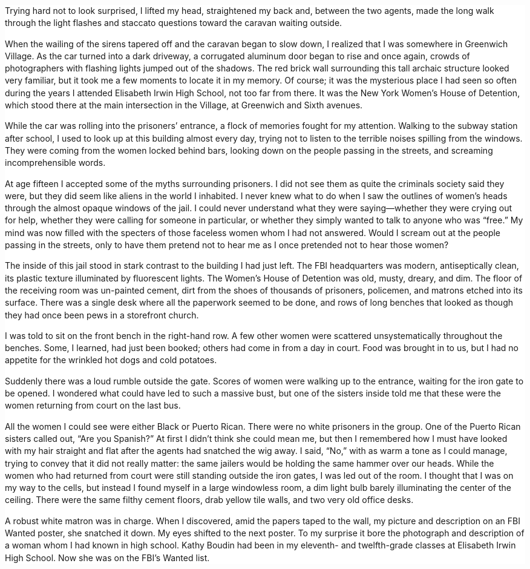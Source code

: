 Trying hard not to look surprised, I lifted my head, straightened my back and, between the two agents, made the long walk through the light flashes and staccato questions toward the caravan waiting outside.

When the wailing of the sirens tapered off and the caravan began to slow down, I realized that I was somewhere in Greenwich Village. As the car turned into a dark driveway, a corrugated aluminum door began to rise and once again, crowds of photographers with flashing lights jumped out of the shadows. The red brick wall surrounding this tall archaic structure looked very familiar, but it took me a few moments to locate it in my memory. Of course; it was the mysterious place I had seen so often during the years I attended Elisabeth Irwin High School, not too far from there. It was the New York Women’s House of Detention, which stood there at the main intersection in the Village, at Greenwich and Sixth avenues.

While the car was rolling into the prisoners’ entrance, a flock of memories fought for my attention. Walking to the subway station after school, I used to look up at this building almost every day, trying not to listen to the terrible noises spilling from the windows. They were coming from the women locked behind bars, looking down on the people passing in the streets, and screaming incomprehensible words.

At age fifteen I accepted some of the myths surrounding prisoners. I did not see them as quite the criminals society said they were, but they did seem like aliens in the world I inhabited. I never knew what to do when I saw the outlines of women’s heads through the almost opaque windows of the jail. I could never understand what they were saying—whether they were crying out for help, whether they were calling for someone in particular, or whether they simply wanted to talk to anyone who was “free.” My mind was now filled with the specters of those faceless women whom I had not answered. Would I scream out at the people passing in the streets, only to have them pretend not to hear me as I once pretended not to hear those women?

The inside of this jail stood in stark contrast to the building I had just left. The FBI headquarters was modern, antiseptically clean, its plastic texture illuminated by fluorescent lights. The Women’s House of Detention was old, musty, dreary, and dim. The floor of the receiving room was un-painted cement, dirt from the shoes of thousands of prisoners, policemen, and matrons etched into its surface. There was a single desk where all the paperwork seemed to be done, and rows of long benches that looked as though they had once been pews in a storefront church.

I was told to sit on the front bench in the right-hand row. A few other women were scattered unsystematically throughout the benches. Some, I learned, had just been booked; others had come in from a day in court. Food was brought in to us, but I had no appetite for the wrinkled hot dogs and cold potatoes.

Suddenly there was a loud rumble outside the gate. Scores of women were walking up to the entrance, waiting for the iron gate to be opened. I wondered what could have led to such a massive bust, but one of the sisters inside told me that these were the women returning from court on the last bus.

All the women I could see were either Black or Puerto Rican. There were no white prisoners in the group. One of the Puerto Rican sisters called out, “Are you Spanish?” At first I didn’t think she could mean me, but then I remembered how I must have looked with my hair straight and flat after the agents had snatched the wig away. I said, “No,” with as warm a tone as I could manage, trying to convey that it did not really matter: the same jailers would be holding the same hammer over our heads. While the women who had returned from court were still standing outside the iron gates, I was led out of the room. I thought that I was on my way to the cells, but instead I found myself in a large windowless room, a dim light bulb barely illuminating the center of the ceiling. There were the same filthy cement floors, drab yellow tile walls, and two very old office desks.

A robust white matron was in charge. When I discovered, amid the papers taped to the wall, my picture and description on an FBI Wanted poster, she snatched it down. My eyes shifted to the next poster. To my surprise it bore the photograph and description of a woman whom I had known in high school. Kathy Boudin had been in my eleventh- and twelfth-grade classes at Elisabeth Irwin High School. Now she was on the FBI’s Wanted list.
